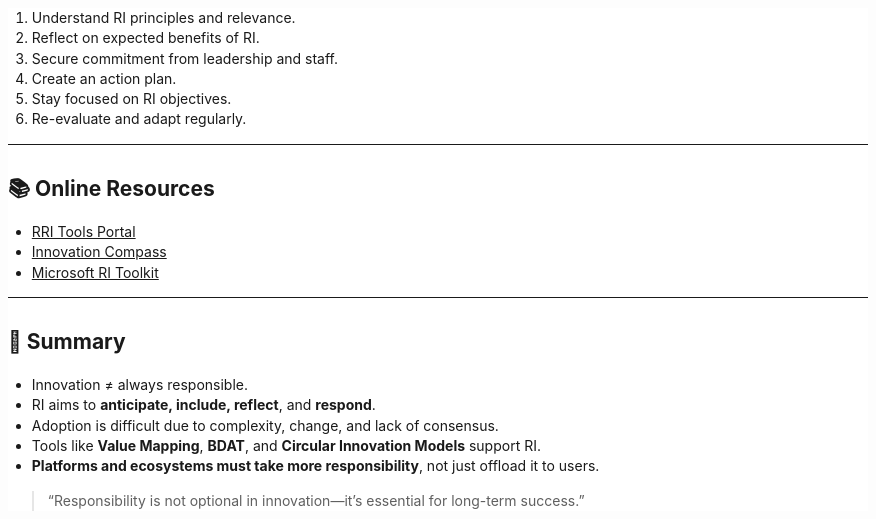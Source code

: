 1. Understand RI principles and relevance.
2. Reflect on expected benefits of RI.
3. Secure commitment from leadership and staff.
4. Create an action plan.
5. Stay focused on RI objectives.
6. Re-evaluate and adapt regularly.

---

## 📚 Online Resources

- [RRI Tools Portal](https://rri-tools.eu)
- [Innovation Compass](https://innovation-compass.eu)
- [Microsoft RI Toolkit](https://docs.microsoft.com/en-us/azure/architecture/guide/responsible-innovation)

---

## 📌 Summary

- Innovation ≠ always responsible.
- RI aims to **anticipate, include, reflect**, and **respond**.
- Adoption is difficult due to complexity, change, and lack of consensus.
- Tools like **Value Mapping**, **BDAT**, and **Circular Innovation Models** support RI.
- **Platforms and ecosystems must take more responsibility**, not just offload it to users.

> “Responsibility is not optional in innovation—it’s essential for long-term success.”

